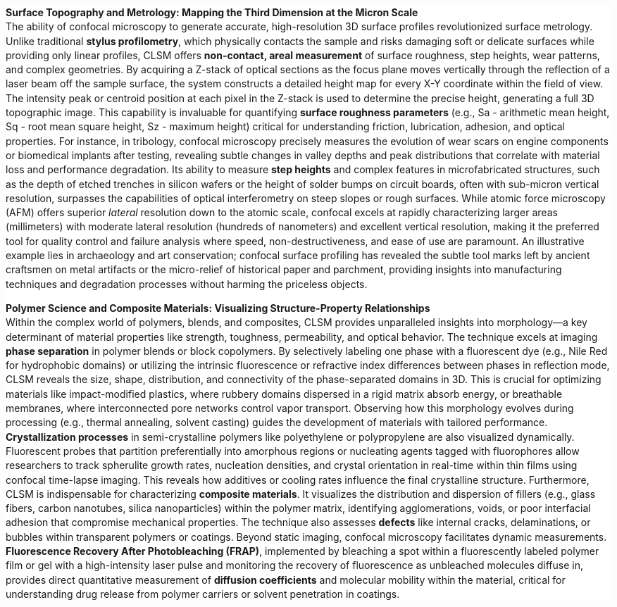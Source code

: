 **Surface Topography and Metrology: Mapping the Third Dimension at the Micron Scale**  
The ability of confocal microscopy to generate accurate, high-resolution 3D surface profiles revolutionized surface metrology. Unlike traditional **stylus profilometry**, which physically contacts the sample and risks damaging soft or delicate surfaces while providing only linear profiles, CLSM offers **non-contact, areal measurement** of surface roughness, step heights, wear patterns, and complex geometries. By acquiring a Z-stack of optical sections as the focus plane moves vertically through the reflection of a laser beam off the sample surface, the system constructs a detailed height map for every X-Y coordinate within the field of view. The intensity peak or centroid position at each pixel in the Z-stack is used to determine the precise height, generating a full 3D topographic image. This capability is invaluable for quantifying **surface roughness parameters** (e.g., Sa - arithmetic mean height, Sq - root mean square height, Sz - maximum height) critical for understanding friction, lubrication, adhesion, and optical properties. For instance, in tribology, confocal microscopy precisely measures the evolution of wear scars on engine components or biomedical implants after testing, revealing subtle changes in valley depths and peak distributions that correlate with material loss and performance degradation. Its ability to measure **step heights** and complex features in microfabricated structures, such as the depth of etched trenches in silicon wafers or the height of solder bumps on circuit boards, often with sub-micron vertical resolution, surpasses the capabilities of optical interferometry on steep slopes or rough surfaces. While atomic force microscopy (AFM) offers superior *lateral* resolution down to the atomic scale, confocal excels at rapidly characterizing larger areas (millimeters) with moderate lateral resolution (hundreds of nanometers) and excellent vertical resolution, making it the preferred tool for quality control and failure analysis where speed, non-destructiveness, and ease of use are paramount. An illustrative example lies in archaeology and art conservation; confocal surface profiling has revealed the subtle tool marks left by ancient craftsmen on metal artifacts or the micro-relief of historical paper and parchment, providing insights into manufacturing techniques and degradation processes without harming the priceless objects.

**Polymer Science and Composite Materials: Visualizing Structure-Property Relationships**  
Within the complex world of polymers, blends, and composites, CLSM provides unparalleled insights into morphology—a key determinant of material properties like strength, toughness, permeability, and optical behavior. The technique excels at imaging **phase separation** in polymer blends or block copolymers. By selectively labeling one phase with a fluorescent dye (e.g., Nile Red for hydrophobic domains) or utilizing the intrinsic fluorescence or refractive index differences between phases in reflection mode, CLSM reveals the size, shape, distribution, and connectivity of the phase-separated domains in 3D. This is crucial for optimizing materials like impact-modified plastics, where rubbery domains dispersed in a rigid matrix absorb energy, or breathable membranes, where interconnected pore networks control vapor transport. Observing how this morphology evolves during processing (e.g., thermal annealing, solvent casting) guides the development of materials with tailored performance. **Crystallization processes** in semi-crystalline polymers like polyethylene or polypropylene are also visualized dynamically. Fluorescent probes that partition preferentially into amorphous regions or nucleating agents tagged with fluorophores allow researchers to track spherulite growth rates, nucleation densities, and crystal orientation in real-time within thin films using confocal time-lapse imaging. This reveals how additives or cooling rates influence the final crystalline structure. Furthermore, CLSM is indispensable for characterizing **composite materials**. It visualizes the distribution and dispersion of fillers (e.g., glass fibers, carbon nanotubes, silica nanoparticles) within the polymer matrix, identifying agglomerations, voids, or poor interfacial adhesion that compromise mechanical properties. The technique also assesses **defects** like internal cracks, delaminations, or bubbles within transparent polymers or coatings. Beyond static imaging, confocal microscopy facilitates dynamic measurements. **Fluorescence Recovery After Photobleaching (FRAP)**, implemented by bleaching a spot within a fluorescently labeled polymer film or gel with a high-intensity laser pulse and monitoring the recovery of fluorescence as unbleached molecules diffuse in, provides direct quantitative measurement of **diffusion coefficients** and molecular mobility within the material, critical for understanding drug release from polymer carriers or solvent penetration in coatings.
